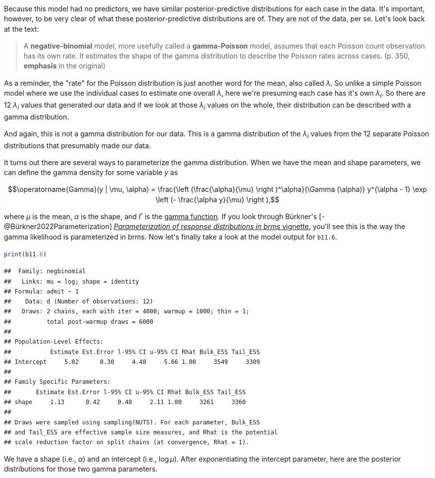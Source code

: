 Because this model had no predictors, we have similar posterior-predictive distributions for each case in the data. It's important, however, to be very clear of what these posterior-predictive distributions are of. They are not of the data, per se. Let's look back at the text:

> A **negative-binomial** model, more usefully called a **gamma-Poisson** model, assumes that each Poisson count observation has its own rate. It estimates the shape of the gamma distribution to describe the Poisson rates across cases. (p. 350, **emphasis** in the original)

As a reminder, the "rate" for the Poisson distribution is just another word for the mean, also called $\lambda$. So unlike a simple Poisson model where we use the individual cases to estimate one overall $\lambda$, here we're presuming each case has it's own $\lambda_i$. So there are 12 $\lambda_i$ values that generated our data and if we look at those $\lambda_i$ values on the whole, their distribution can be described with a gamma distribution.

And again, this is not a gamma distribution for our data. This is a gamma distribution of the $\lambda_i$ values from the 12 separate Poisson distributions that presumably made our data.

It turns out there are several ways to parameterize the gamma distribution. When we have the mean and shape parameters, we can define the gamma density for some variable $y$ as

$$\operatorname{Gamma}(y | \mu, \alpha) = \frac{\left (\frac{\alpha}{\mu} \right )^\alpha}{\Gamma (\alpha)} y^{\alpha - 1} \exp \left (- \frac{\alpha y}{\mu} \right ),$$

where $\mu$ is the mean, $\alpha$ is the shape, and $\Gamma$ is the [gamma function](https://en.wikipedia.org/wiki/Gamma_function). If you look through Bürkner's [-@Bürkner2022Parameterization] [*Parameterization of response distributions in brms* vignette](https://cran.r-project.org/web/packages/brms/vignettes/brms_families.html#survival-models), you'll see this is the way the gamma likelihood is parameterized in brms. Now let's finally take a look at the model output for `b11.6`.


```r
print(b11.6)
```

```
##  Family: negbinomial 
##   Links: mu = log; shape = identity 
## Formula: admit ~ 1 
##    Data: d (Number of observations: 12) 
##   Draws: 2 chains, each with iter = 4000; warmup = 1000; thin = 1;
##          total post-warmup draws = 6000
## 
## Population-Level Effects: 
##           Estimate Est.Error l-95% CI u-95% CI Rhat Bulk_ESS Tail_ESS
## Intercept     5.02      0.30     4.48     5.66 1.00     3549     3309
## 
## Family Specific Parameters: 
##       Estimate Est.Error l-95% CI u-95% CI Rhat Bulk_ESS Tail_ESS
## shape     1.13      0.42     0.48     2.11 1.00     3261     3360
## 
## Draws were sampled using sampling(NUTS). For each parameter, Bulk_ESS
## and Tail_ESS are effective sample size measures, and Rhat is the potential
## scale reduction factor on split chains (at convergence, Rhat = 1).
```

We have a shape (i.e., $\alpha$) and an intercept (i.e., $\log \mu$). After exponentiating the intercept parameter, here are the posterior distributions for those two gamma parameters.
